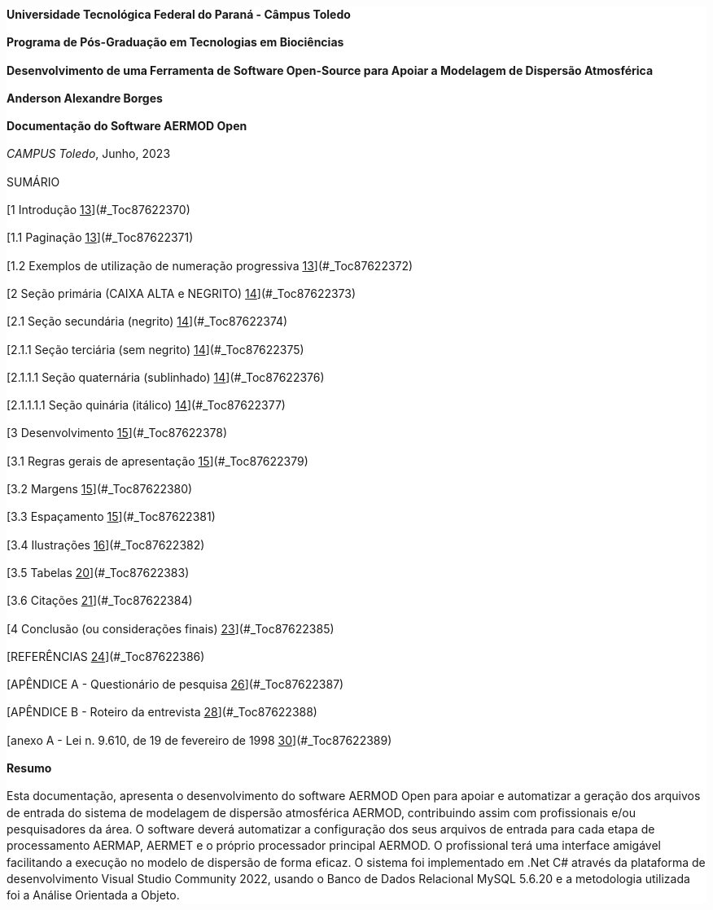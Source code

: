 **Universidade Tecnológica Federal do Paraná - Câmpus Toledo**

**Programa de Pós-Graduação em Tecnologias em Biociências**

**Desenvolvimento de uma Ferramenta de Software Open-Source para Apoiar
a Modelagem de Dispersão Atmosférica**

**Anderson Alexandre Borges**

**Documentação do Software AERMOD Open**

*CAMPUS Toledo*, Junho, 2023

SUMÁRIO

[1 Introdução [13](#_Toc87622370)](#_Toc87622370)

[1.1 Paginação [13](#_Toc87622371)](#_Toc87622371)

[1.2 Exemplos de utilização de numeração progressiva
[13](#_Toc87622372)](#_Toc87622372)

[2 Seção primária (CAIXA ALTA e NEGRITO)
[14](#_Toc87622373)](#_Toc87622373)

[2.1 Seção secundária (negrito) [14](#_Toc87622374)](#_Toc87622374)

[2.1.1 Seção terciária (sem negrito) [14](#_Toc87622375)](#_Toc87622375)

[2.1.1.1 Seção quaternária (sublinhado)
[14](#_Toc87622376)](#_Toc87622376)

[2.1.1.1.1 Seção quinária (itálico) [14](#_Toc87622377)](#_Toc87622377)

[3 Desenvolvimento [15](#_Toc87622378)](#_Toc87622378)

[3.1 Regras gerais de apresentação [15](#_Toc87622379)](#_Toc87622379)

[3.2 Margens [15](#_Toc87622380)](#_Toc87622380)

[3.3 Espaçamento [15](#_Toc87622381)](#_Toc87622381)

[3.4 Ilustrações [16](#_Toc87622382)](#_Toc87622382)

[3.5 Tabelas [20](#_Toc87622383)](#_Toc87622383)

[3.6 Citações [21](#_Toc87622384)](#_Toc87622384)

[4 Conclusão (ou considerações finais)
[23](#_Toc87622385)](#_Toc87622385)

[REFERÊNCIAS [24](#_Toc87622386)](#_Toc87622386)

[APÊNDICE A - Questionário de pesquisa
[26](#_Toc87622387)](#_Toc87622387)

[APÊNDICE B - Roteiro da entrevista [28](#_Toc87622388)](#_Toc87622388)

[anexo A - Lei n. 9.610, de 19 de fevereiro de 1998
[30](#_Toc87622389)](#_Toc87622389)

**Resumo**

Esta documentação, apresenta o desenvolvimento do software AERMOD Open
para apoiar e automatizar a geração dos arquivos de entrada do sistema
de modelagem de dispersão atmosférica AERMOD, contribuindo assim com
profissionais e/ou pesquisadores da área. O software deverá automatizar
a configuração dos seus arquivos de entrada para cada etapa de
processamento AERMAP, AERMET e o próprio processador principal AERMOD. O
profissional terá uma interface amigável facilitando a execução no
modelo de dispersão de forma eficaz. O sistema foi implementado em .Net
C# através da plataforma de desenvolvimento Visual Studio Community
2022, usando o Banco de Dados Relacional MySQL 5.6.20 e a metodologia
utilizada foi a Análise Orientada a Objeto.
